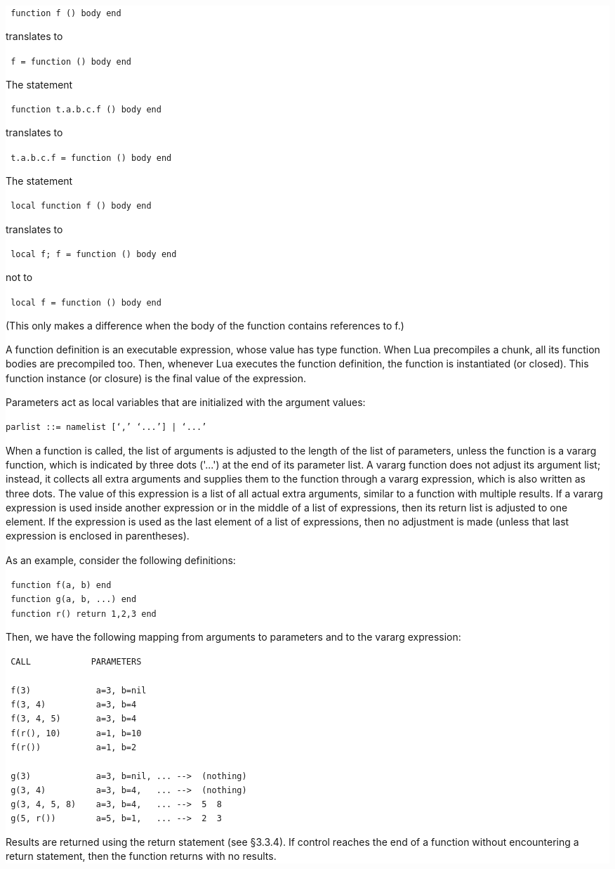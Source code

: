     function f () body end
translates to

     f = function () body end
The statement

     function t.a.b.c.f () body end
translates to

     t.a.b.c.f = function () body end
The statement

     local function f () body end
translates to

     local f; f = function () body end
not to

     local f = function () body end
(This only makes a difference when the body of the function contains references to f.)

A function definition is an executable expression, whose value has type function. When Lua precompiles a chunk, all its function bodies are precompiled too. Then, whenever Lua executes the function definition, the function is instantiated (or closed). This function instance (or closure) is the final value of the expression.

Parameters act as local variables that are initialized with the argument values:

	parlist ::= namelist [‘,’ ‘...’] | ‘...’
When a function is called, the list of arguments is adjusted to the length of the list of parameters, unless the function is a vararg function, which is indicated by three dots ('...') at the end of its parameter list. A vararg function does not adjust its argument list; instead, it collects all extra arguments and supplies them to the function through a vararg expression, which is also written as three dots. The value of this expression is a list of all actual extra arguments, similar to a function with multiple results. If a vararg expression is used inside another expression or in the middle of a list of expressions, then its return list is adjusted to one element. If the expression is used as the last element of a list of expressions, then no adjustment is made (unless that last expression is enclosed in parentheses).

As an example, consider the following definitions:

     function f(a, b) end
     function g(a, b, ...) end
     function r() return 1,2,3 end
Then, we have the following mapping from arguments to parameters and to the vararg expression:

     CALL            PARAMETERS
     
     f(3)             a=3, b=nil
     f(3, 4)          a=3, b=4
     f(3, 4, 5)       a=3, b=4
     f(r(), 10)       a=1, b=10
     f(r())           a=1, b=2
     
     g(3)             a=3, b=nil, ... -->  (nothing)
     g(3, 4)          a=3, b=4,   ... -->  (nothing)
     g(3, 4, 5, 8)    a=3, b=4,   ... -->  5  8
     g(5, r())        a=5, b=1,   ... -->  2  3
Results are returned using the return statement (see §3.3.4). If control reaches the end of a function without encountering a return statement, then the function returns with no results.
